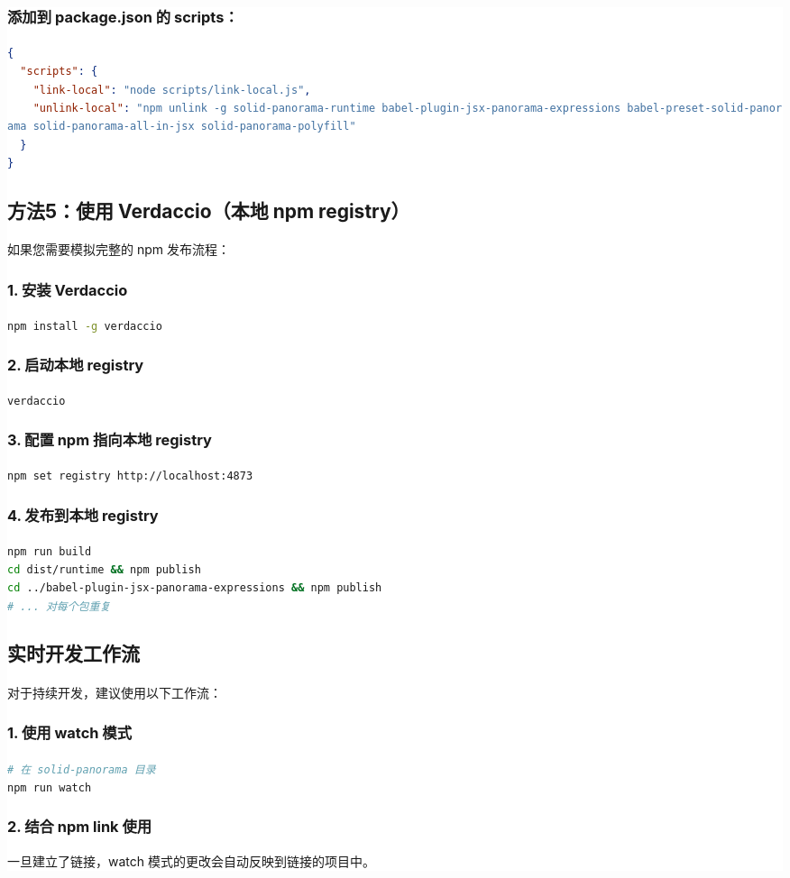 ### 添加到 package.json 的 scripts：

```json
{
  "scripts": {
    "link-local": "node scripts/link-local.js",
    "unlink-local": "npm unlink -g solid-panorama-runtime babel-plugin-jsx-panorama-expressions babel-preset-solid-panorama solid-panorama-all-in-jsx solid-panorama-polyfill"
  }
}
```

## 方法5：使用 Verdaccio（本地 npm registry）

如果您需要模拟完整的 npm 发布流程：

### 1. 安装 Verdaccio
```bash
npm install -g verdaccio
```

### 2. 启动本地 registry
```bash
verdaccio
```

### 3. 配置 npm 指向本地 registry
```bash
npm set registry http://localhost:4873
```

### 4. 发布到本地 registry
```bash
npm run build
cd dist/runtime && npm publish
cd ../babel-plugin-jsx-panorama-expressions && npm publish
# ... 对每个包重复
```

## 实时开发工作流

对于持续开发，建议使用以下工作流：

### 1. 使用 watch 模式
```bash
# 在 solid-panorama 目录
npm run watch
```

### 2. 结合 npm link 使用
一旦建立了链接，watch 模式的更改会自动反映到链接的项目中。
